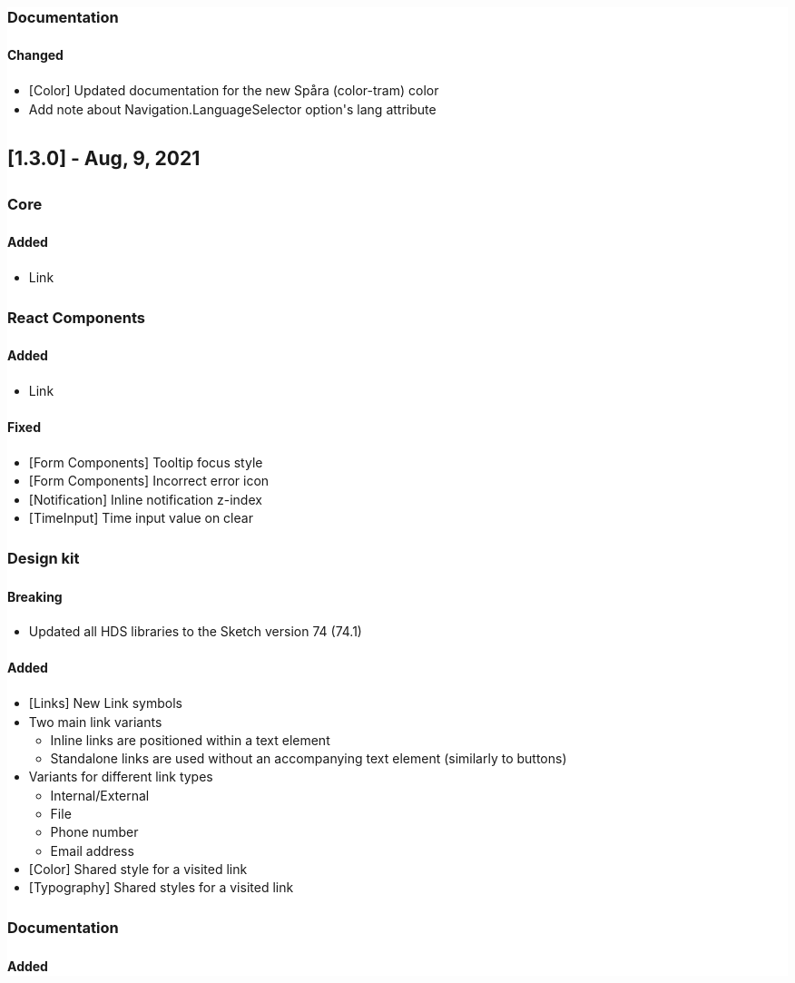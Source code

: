 ### Documentation

#### Changed

- [Color] Updated documentation for the new Spåra (color-tram) color
- Add note about Navigation.LanguageSelector option's lang attribute

## [1.3.0] - Aug, 9, 2021

### Core

#### Added

- Link

### React Components

#### Added

- Link

#### Fixed

- [Form Components] Tooltip focus style
- [Form Components] Incorrect error icon
- [Notification] Inline notification z-index
- [TimeInput] Time input value on clear

### Design kit

#### Breaking

- Updated all HDS libraries to the Sketch version 74 (74.1)

#### Added

- [Links] New Link symbols
- Two main link variants
  - Inline links are positioned within a text element
  - Standalone links are used without an accompanying text element (similarly to buttons)
- Variants for different link types
  - Internal/External
  - File
  - Phone number
  - Email address
- [Color] Shared style for a visited link
- [Typography] Shared styles for a visited link

### Documentation

#### Added

